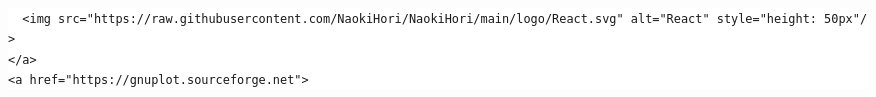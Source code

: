       <img src="https://raw.githubusercontent.com/NaokiHori/NaokiHori/main/logo/React.svg" alt="React" style="height: 50px"/>
    </a>
    <a href="https://gnuplot.sourceforge.net">
